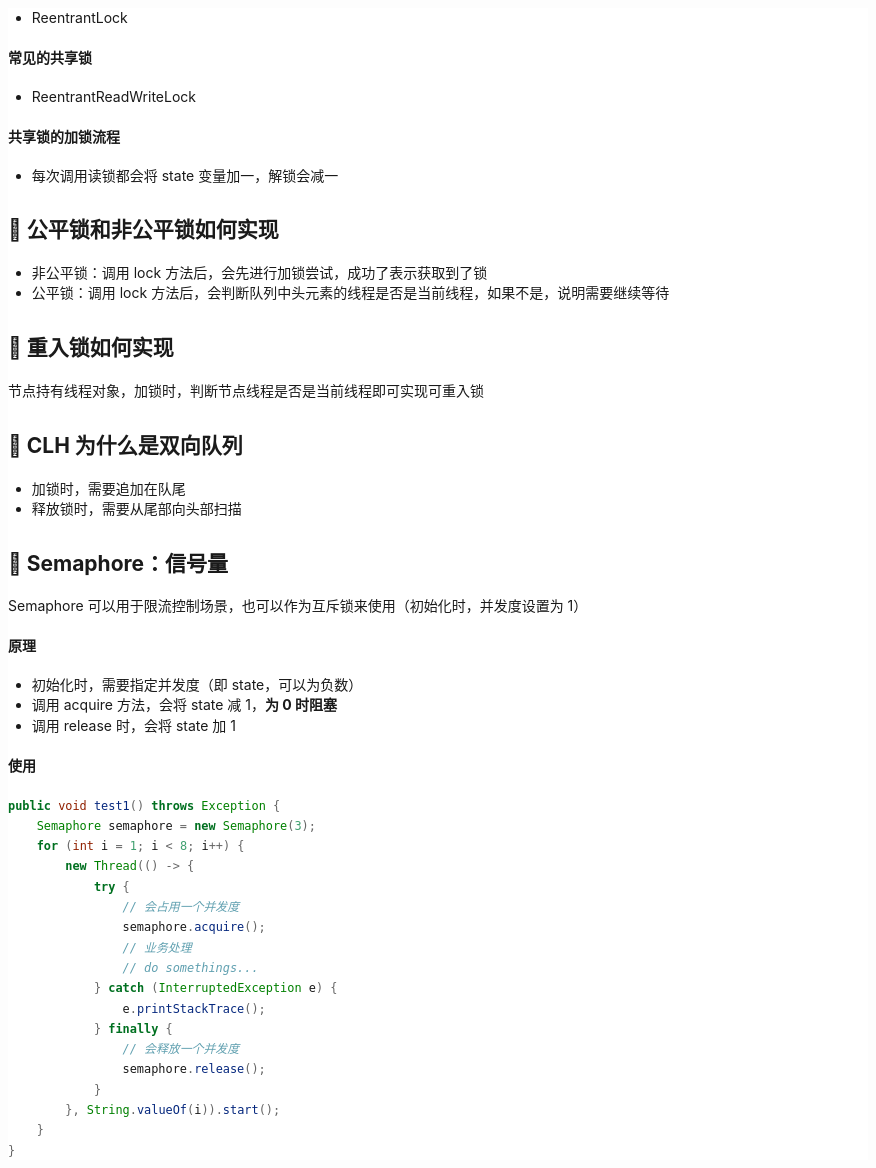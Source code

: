 - ReentrantLock

#### 常见的共享锁

- ReentrantReadWriteLock

#### 共享锁的加锁流程

- 每次调用读锁都会将 state 变量加一，解锁会减一

## 📌 公平锁和非公平锁如何实现

- 非公平锁：调用 lock 方法后，会先进行加锁尝试，成功了表示获取到了锁
- 公平锁：调用 lock 方法后，会判断队列中头元素的线程是否是当前线程，如果不是，说明需要继续等待

## 📌 重入锁如何实现

节点持有线程对象，加锁时，判断节点线程是否是当前线程即可实现可重入锁

## 📌 CLH 为什么是双向队列

- 加锁时，需要追加在队尾
- 释放锁时，需要从尾部向头部扫描

## 📌 Semaphore：信号量

Semaphore 可以用于限流控制场景，也可以作为互斥锁来使用（初始化时，并发度设置为 1）

#### 原理

- 初始化时，需要指定并发度（即 state，可以为负数）
- 调用 acquire 方法，会将 state 减 1，<strong>为 0 时阻塞</strong>
- 调用 release 时，会将 state 加 1

#### 使用

```java
public void test1() throws Exception {
    Semaphore semaphore = new Semaphore(3);
    for (int i = 1; i < 8; i++) {
        new Thread(() -> {
            try {
                // 会占用一个并发度
                semaphore.acquire();
                // 业务处理
                // do somethings...
            } catch (InterruptedException e) {
                e.printStackTrace();
            } finally {
                // 会释放一个并发度
                semaphore.release();
            }
        }, String.valueOf(i)).start();
    }
}
```
